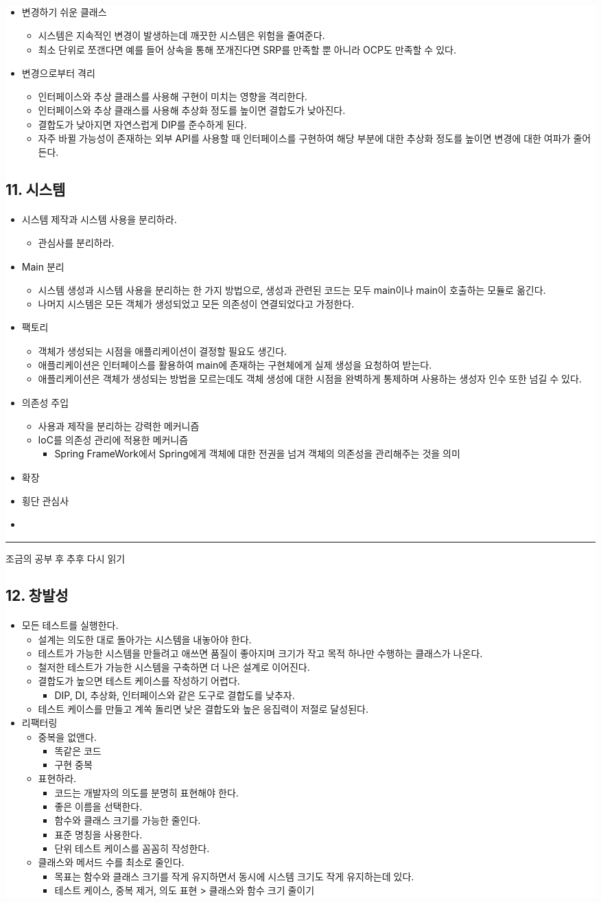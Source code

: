
- 변경하기 쉬운 클래스
  - 시스템은 지속적인 변경이 발생하는데 깨끗한 시스템은 위험을 줄여준다.
  - 최소 단위로 쪼갠다면 예를 들어 상속을 통해 쪼개진다면 SRP를 만족할 뿐 아니라 OCP도 만족할 수 있다.

- 변경으로부터 격리
  - 인터페이스와 추상 클래스를 사용해 구현이 미치는 영향을 격리한다.
  - 인터페이스와 추상 클래스를 사용해 추상화 정도를 높이면 결합도가 낮아진다.
  - 결합도가 낮아지면 자연스럽게 DIP를 준수하게 된다.
  - 자주 바뀔 가능성이 존재하는 외부 API를 사용할 때 인터페이스를 구현하여 해당 부분에 대한 추상화 정도를 높이면 변경에 대한 여파가 줄어든다.



## 11. 시스템

- 시스템 제작과 시스템 사용을 분리하라.
  - 관심사를 분리하라.
- Main 분리
  - 시스템 생성과 시스템 사용을 분리하는 한 가지 방법으로, 생성과 관련된 코드는 모두 main이나 main이 호출하는 모듈로 옮긴다.
  - 나머지 시스템은 모든 객체가 생성되었고 모든 의존성이 연결되었다고 가정한다.

- 팩토리
  - 객체가 생성되는 시점을 애플리케이션이 결정할 필요도 생긴다.
  - 애플리케이션은 인터페이스를 활용하여 main에 존재하는 구현체에게 실제 생성을 요청하여 받는다.
  - 애플리케이션은 객체가 생성되는 방법을 모르는데도 객체 생성에 대한 시점을 완벽하게 통제하며 사용하는 생성자 인수 또한 넘길 수 있다.

- 의존성 주입
  - 사용과 제작을 분리하는 강력한 메커니즘
  - IoC를 의존성 관리에 적용한 메커니즘
    - Spring FrameWork에서 Spring에게 객체에 대한 전권을 넘겨 객체의 의존성을 관리해주는 것을 의미



- 확장
- 횡단 관심사
- 

---

조금의 공부 후 추후 다시 읽기



## 12. 창발성

- 모든 테스트를 실행한다.
  - 설계는 의도한 대로 돌아가는 시스템을 내놓아야 한다.
  - 테스트가 가능한 시스템을 만들려고 애쓰면 품질이 좋아지며 크기가 작고 목적 하나만 수행하는 클래스가 나온다.
  - 철저한 테스트가 가능한 시스템을 구축하면 더 나은 설계로 이어진다.
  - 결합도가 높으면 테스트 케이스를 작성하기 어렵다. 
    - DIP, DI, 추상화, 인터페이스와 같은 도구로 결합도를 낮추자.
  - 테스트 케이스를 만들고 계쏙 돌리면 낮은 결합도와 높은 응집력이 저절로 달성된다.
- 리팩터링
  - 중복을 없앤다.
    - 똑같은 코드
    - 구현 중복
  - 표현하라.
    - 코드는 개발자의 의도를 분명히 표현해야 한다.
    - 좋은 이름을 선택한다.
    - 함수와 클래스 크기를 가능한 줄인다.
    - 표준 명칭을 사용한다.
    - 단위 테스트 케이스를 꼼꼼히 작성한다.
  - 클래스와 메서드 수를 최소로 줄인다.
    - 목표는 함수와 클래스 크기를 작게 유지하면서 동시에 시스템 크기도 작게 유지하는데 있다.
    - 테스트 케이스, 중복 제거, 의도 표현 > 클래스와 함수 크기 줄이기
